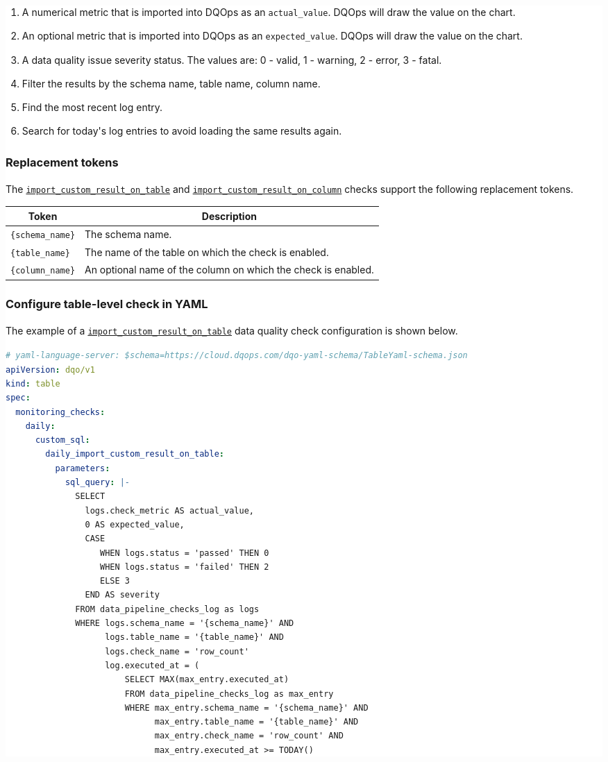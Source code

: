 
1.  A numerical metric that is imported into DQOps as an `actual_value`. DQOps will draw the value on the chart.

2.  An optional metric that is imported into DQOps as an `expected_value`. DQOps will draw the value on the chart.

3.  A data quality issue severity status. The values are: 0 - valid, 1 - warning, 2 - error, 3 - fatal.

4.  Filter the results by the schema name, table name, column name.

5.  Find the most recent log entry.

6.  Search for today's log entries to avoid loading the same results again.


### Replacement tokens
The [`import_custom_result_on_table`](../checks/table/custom_sql/import-custom-result-on-table.md) and
[`import_custom_result_on_column`](../checks/column/custom_sql/import-custom-result-on-column.md) checks
support the following replacement tokens.

| Token             | Description                                                   |
|-------------------|---------------------------------------------------------------|
| `{schema_name}`   | The schema name.                                              |
| `{table_name}`    | The name of the table on which the check is enabled.          |
| `{column_name}`   | An optional name of the column on which the check is enabled. |

### Configure table-level check in YAML
The example of a [`import_custom_result_on_table`](../checks/table/custom_sql/import-custom-result-on-table.md) data quality check
configuration is shown below.

```yaml
# yaml-language-server: $schema=https://cloud.dqops.com/dqo-yaml-schema/TableYaml-schema.json
apiVersion: dqo/v1
kind: table
spec:
  monitoring_checks:
    daily:
      custom_sql:
        daily_import_custom_result_on_table:
          parameters:
            sql_query: |-
              SELECT
                logs.check_metric AS actual_value,
                0 AS expected_value,
                CASE 
                   WHEN logs.status = 'passed' THEN 0
                   WHEN logs.status = 'failed' THEN 2
                   ELSE 3
                END AS severity
              FROM data_pipeline_checks_log as logs
              WHERE logs.schema_name = '{schema_name}' AND
                    logs.table_name = '{table_name}' AND
                    logs.check_name = 'row_count'
                    log.executed_at = (
                        SELECT MAX(max_entry.executed_at)
                        FROM data_pipeline_checks_log as max_entry
                        WHERE max_entry.schema_name = '{schema_name}' AND
                              max_entry.table_name = '{table_name}' AND
                              max_entry.check_name = 'row_count' AND
                              max_entry.executed_at >= TODAY()
```